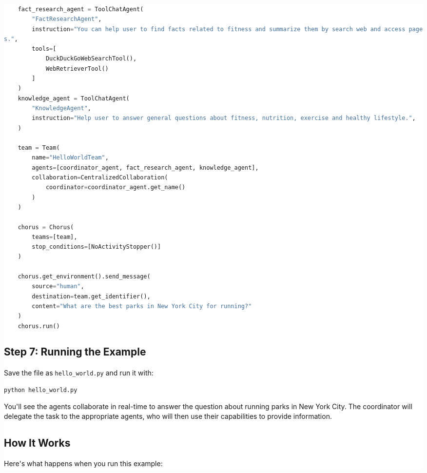 ```python
    fact_research_agent = ToolChatAgent(
        "FactResearchAgent",
        instruction="You can help user to find facts related to fitness and summarize them by search web and access pages.",
        tools=[
            DuckDuckGoWebSearchTool(),
            WebRetrieverTool()
        ]
    )
    knowledge_agent = ToolChatAgent(
        "KnowledgeAgent",
        instruction="Help user to answer general questions about fitness, nutrition, exercise and healthy lifestyle.",
    )

    team = Team(
        name="HelloWorldTeam",
        agents=[coordinator_agent, fact_research_agent, knowledge_agent],
        collaboration=CentralizedCollaboration(
            coordinator=coordinator_agent.get_name()
        )
    )

    chorus = Chorus(
        teams=[team],
        stop_conditions=[NoActivityStopper()]
    )

    chorus.get_environment().send_message(
        source="human",
        destination=team.get_identifier(),
        content="What are the best parks in New York City for running?"
    )
    chorus.run()
```

## Step 7: Running the Example

Save the file as `hello_world.py` and run it with:

```bash
python hello_world.py
```

You'll see the agents collaborate in real-time to answer the question about running parks in New York City. The coordinator will delegate the task to the appropriate agents, who will then use their capabilities to provide information.

## How It Works

Here's what happens when you run this example:
